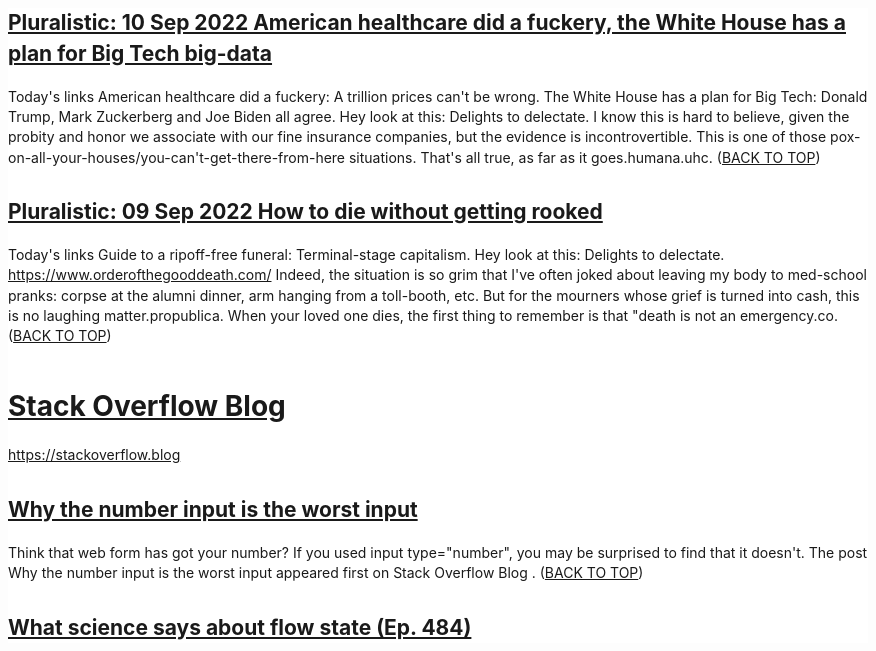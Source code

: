 <a name="5f721275475248a2955f5e744acaf046" />

## [Pluralistic: 10 Sep 2022 American healthcare did a fuckery, the White House has a plan for Big Tech big-data](https://pluralistic.net/2022/09/10/big-data/)


Today&#39;s links American healthcare did a fuckery: A trillion prices can&#39;t be wrong. The White House has a plan for Big Tech: Donald Trump, Mark Zuckerberg and Joe Biden all agree. Hey look at this: Delights to delectate. I know this is hard to believe, given the probity and honor we associate with our fine insurance companies, but the evidence is incontrovertible. This is one of those pox-on-all-your-houses/you-can&#39;t-get-there-from-here situations. That&#39;s all true, as far as it goes.humana.uhc.
 ([BACK TO TOP](#toc_5f721275475248a2955f5e744acaf046))


<a name="4e390d4ae54cda9620a0afe3bbab2043" />

## [Pluralistic: 09 Sep 2022 How to die without getting rooked](https://pluralistic.net/2022/09/09/high-cost-of-dying/)


Today&#39;s links Guide to a ripoff-free funeral: Terminal-stage capitalism. Hey look at this: Delights to delectate. https://www.orderofthegooddeath.com/ Indeed, the situation is so grim that I&#39;ve often joked about leaving my body to med-school pranks: corpse at the alumni dinner, arm hanging from a toll-booth, etc. But for the mourners whose grief is turned into cash, this is no laughing matter.propublica. When your loved one dies, the first thing to remember is that &#34;death is not an emergency.co.
 ([BACK TO TOP](#toc_4e390d4ae54cda9620a0afe3bbab2043))



<a name="940890a4fbdcc43407a90168c6a59641" />

# [Stack Overflow Blog](https://stackoverflow.blog)

https://stackoverflow.blog



<a name="99e2f961ebebdb83479c21136e8adb93" />

## [Why the number input is the worst input](https://stackoverflow.blog/2022/09/15/why-the-number-input-is-the-worst-input/)


Think that web form has got your number? If you used input type=&#34;number&#34;, you may be surprised to find that it doesn&#39;t. The post Why the number input is the worst input appeared first on Stack Overflow Blog .
 ([BACK TO TOP](#toc_99e2f961ebebdb83479c21136e8adb93))


<a name="d8d7ebd97df15d1335a671797ead8ba4" />

## [What science says about flow state (Ep. 484)](https://stackoverflow.blog/2022/09/14/what-science-says-about-flow-state/)
